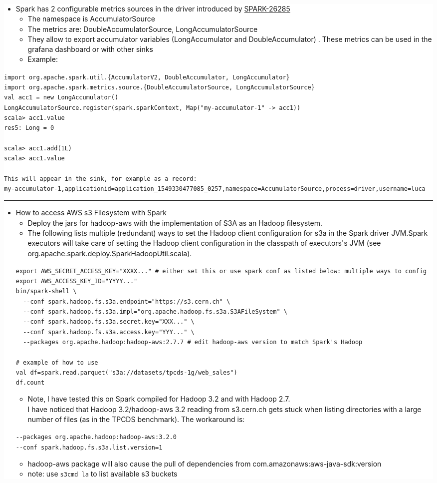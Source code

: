 - Spark has 2 configurable metrics sources in the driver introduced by [SPARK-26285](https://issues.apache.org/jira/browse/SPARK-26285)
  - The namespace is AccumulatorSource
  - The metrics are: DoubleAccumulatorSource, LongAccumulatorSource
  - They allow to export accumulator variables (LongAccumulator and DoubleAccumulator)
  . These metrics can be used in the grafana dashboard or with other sinks
  - Example:
```
import org.apache.spark.util.{AccumulatorV2, DoubleAccumulator, LongAccumulator}
import org.apache.spark.metrics.source.{DoubleAccumulatorSource, LongAccumulatorSource}
val acc1 = new LongAccumulator()
LongAccumulatorSource.register(spark.sparkContext, Map("my-accumulator-1" -> acc1))
scala> acc1.value
res5: Long = 0

scala> acc1.add(1L)
scala> acc1.value

This will appear in the sink, for example as a record:
my-accumulator-1,applicationid=application_1549330477085_0257,namespace=AccumulatorSource,process=driver,username=luca
```

---
- How to access AWS s3 Filesystem with Spark  
  -  Deploy the jars for hadoop-aws with the implementation of S3A as an Hadoop filesystem.  
  -  The following lists multiple (redundant) ways to set the Hadoop client configuration 
  for s3a in the Spark driver JVM.Spark executors will take care of setting the Hadoop client
  configuration in the classpath of executors's JVM (see org.apache.spark.deploy.SparkHadoopUtil.scala).
  ```
  export AWS_SECRET_ACCESS_KEY="XXXX..." # either set this or use spark conf as listed below: multiple ways to config 
  export AWS_ACCESS_KEY_ID="YYYY..."
  bin/spark-shell \
    --conf spark.hadoop.fs.s3a.endpoint="https://s3.cern.ch" \
    --conf spark.hadoop.fs.s3a.impl="org.apache.hadoop.fs.s3a.S3AFileSystem" \
    --conf spark.hadoop.fs.s3a.secret.key="XXX..." \
    --conf spark.hadoop.fs.s3a.access.key="YYY..." \
    --packages org.apache.hadoop:hadoop-aws:2.7.7 # edit hadoop-aws version to match Spark's Hadoop

  # example of how to use
  val df=spark.read.parquet("s3a://datasets/tpcds-1g/web_sales")
  df.count
  ```
  - Note, I have tested this on Spark compiled for Hadoop 3.2 and with Hadoop 2.7.  
  I have noticed that Hadoop 3.2/hadoop-aws 3.2 reading from s3.cern.ch gets stuck when listing 
  directories with a large number of files (as in the TPCDS benchmark). The workaround is:
  ```
  --packages org.apache.hadoop:hadoop-aws:3.2.0
  --conf spark.hadoop.fs.s3a.list.version=1
  ```
  - hadoop-aws package will also cause the pull of dependencies from com.amazonaws:aws-java-sdk:version
  - note: use `s3cmd la` to list available s3 buckets
